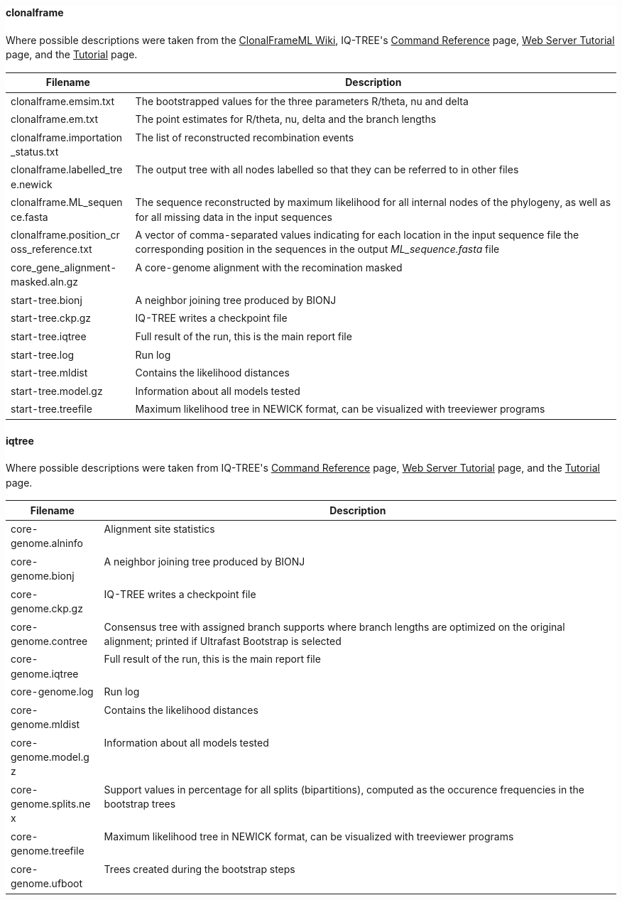 #### clonalframe
Where possible descriptions were taken from the [ClonalFrameML Wiki](https://github.com/xavierdidelot/clonalframeml/wiki), 
IQ-TREE's [Command Reference](https://github.com/Cibiv/IQ-TREE/wiki/Command-Reference)
page, [Web Server Tutorial](https://github.com/Cibiv/IQ-TREE/wiki/Web-Server-Tutorial) page, 
and the [Tutorial](http://www.iqtree.org/doc/Tutorial) page.

| Filename | Description |
|----------|-------------|
| clonalframe.emsim.txt | The bootstrapped values for the three parameters R/theta, nu and delta |
| clonalframe.em.txt | The point estimates for R/theta, nu, delta and the branch lengths |
| clonalframe.importation_status.txt | The list of reconstructed recombination events |
| clonalframe.labelled_tree.newick | The output tree with all nodes labelled so that they can be referred to in other files |
| clonalframe.ML_sequence.fasta | The sequence reconstructed by maximum likelihood for all internal nodes of the phylogeny, as well as for all missing data in the input sequences |
| clonalframe.position_cross_reference.txt | A vector of comma-separated values indicating for each location in the input sequence file the corresponding position in the sequences in the output *ML_sequence.fasta* file |
| core_gene_alignment-masked.aln.gz | A core-genome alignment with the recomination masked |
| start-tree.bionj | A neighbor joining tree produced by BIONJ |
| start-tree.ckp.gz | IQ-TREE writes a checkpoint file |
| start-tree.iqtree | Full result of the run, this is the main report file |
| start-tree.log | Run log |
| start-tree.mldist | Contains the likelihood distances |
| start-tree.model.gz | Information about all models tested |
| start-tree.treefile | Maximum likelihood tree in NEWICK format, can be visualized with treeviewer programs |

#### iqtree
Where possible descriptions were taken from 
IQ-TREE's [Command Reference](https://github.com/Cibiv/IQ-TREE/wiki/Command-Reference)
page, [Web Server Tutorial](https://github.com/Cibiv/IQ-TREE/wiki/Web-Server-Tutorial) page, 
and the [Tutorial](http://www.iqtree.org/doc/Tutorial) page.

| Filename | Description |
|----------|-------------|
| core-genome.alninfo | Alignment site statistics |
| core-genome.bionj | A neighbor joining tree produced by BIONJ |
| core-genome.ckp.gz | IQ-TREE writes a checkpoint file |
| core-genome.contree | Consensus tree with assigned branch supports where branch lengths are optimized on the original alignment; printed if Ultrafast Bootstrap is selected |
| core-genome.iqtree | Full result of the run, this is the main report file |
| core-genome.log | Run log |
| core-genome.mldist | Contains the likelihood distances |
| core-genome.model.gz | Information about all models tested |
| core-genome.splits.nex | Support values in percentage for all splits (bipartitions), computed as the occurence frequencies in the bootstrap trees |
| core-genome.treefile | Maximum likelihood tree in NEWICK format, can be visualized with treeviewer programs |
| core-genome.ufboot | Trees created during the bootstrap steps |

